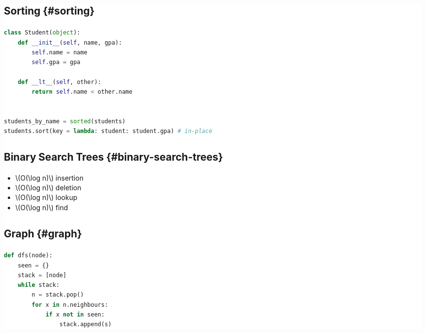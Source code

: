 ## Sorting {#sorting}

```python
class Student(object):
    def __init__(self, name, gpa):
        self.name = name
        self.gpa = gpa

    def __lt__(self, other):
        return self.name < other.name


students_by_name = sorted(students)
students.sort(key = lambda: student: student.gpa) # in-place
```


## Binary Search Trees {#binary-search-trees}

-   \\(O(\log n)\\) insertion
-   \\(O(\log n)\\) deletion
-   \\(O(\log n)\\) lookup
-   \\(O(\log n)\\) find


## Graph {#graph}

```python
def dfs(node):
    seen = {}
    stack = [node]
    while stack:
        n = stack.pop()
        for x in n.neighbours:
            if x not in seen:
                stack.append(s)
```
